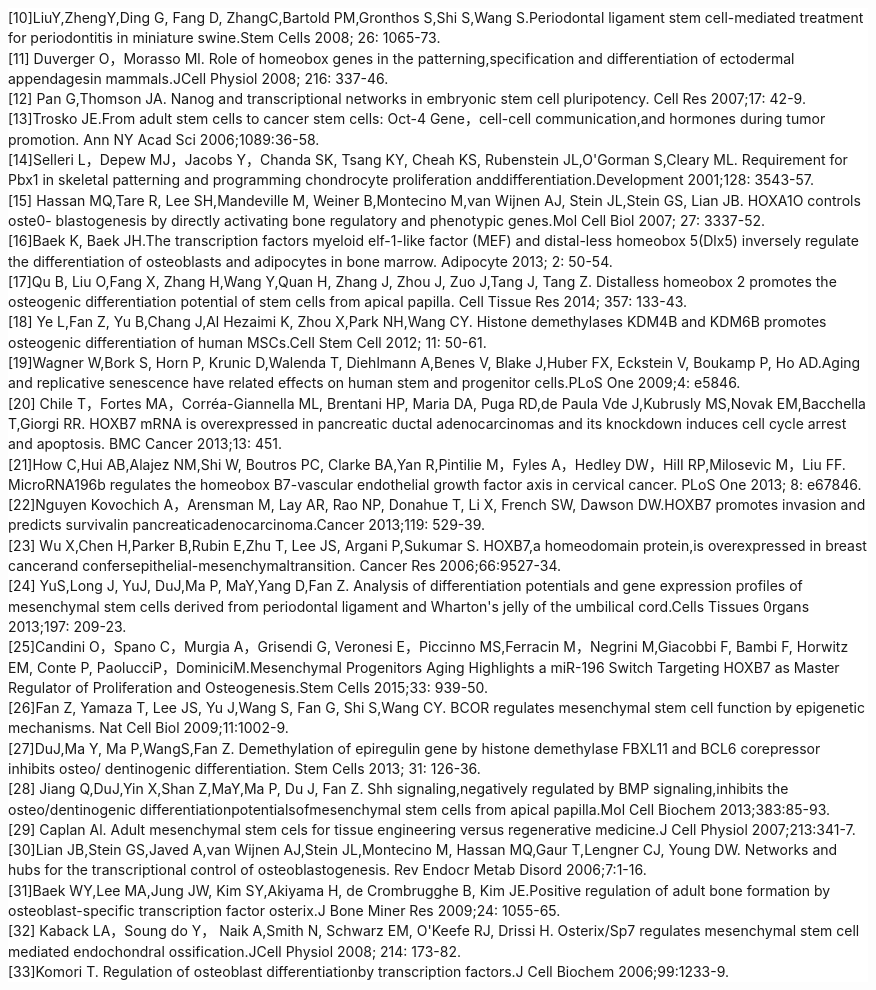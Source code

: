 [10]LiuY,ZhengY,Ding G, Fang D, ZhangC,Bartold PM,Gronthos S,Shi S,Wang S.Periodontal ligament stem cell-mediated treatment for periodontitis in miniature swine.Stem Cells 2008; 26: 1065-73.   
[11] Duverger O，Morasso Ml. Role of homeobox genes in the patterning,specification and differentiation of ectodermal appendagesin mammals.JCell Physiol 2008; 216: 337-46.   
[12] Pan G,Thomson JA. Nanog and transcriptional networks in embryonic stem cell pluripotency. Cell Res 2007;17: 42-9.   
[13]Trosko JE.From adult stem cells to cancer stem cells: Oct-4 Gene，cell-cell communication,and hormones during tumor promotion. Ann NY Acad Sci 2006;1089:36-58.   
[14]Selleri L，Depew MJ，Jacobs Y，Chanda SK, Tsang KY, Cheah KS, Rubenstein JL,O'Gorman S,Cleary ML. Requirement for Pbx1 in skeletal patterning and programming chondrocyte proliferation anddifferentiation.Development 2001;128: 3543-57.   
[15] Hassan MQ,Tare R, Lee SH,Mandeville M, Weiner B,Montecino M,van Wijnen AJ, Stein JL,Stein GS, Lian JB. HOXA1O controls oste0- blastogenesis by directly activating bone regulatory and phenotypic genes.Mol Cell Biol 2007; 27: 3337-52.   
[16]Baek K, Baek JH.The transcription factors myeloid elf-1-like factor (MEF) and distal-less homeobox 5(Dlx5) inversely regulate the differentiation of osteoblasts and adipocytes in bone marrow. Adipocyte 2013; 2: 50-54.   
[17]Qu B, Liu O,Fang X, Zhang H,Wang Y,Quan H, Zhang J, Zhou J, Zuo J,Tang J, Tang Z. Distalless homeobox 2 promotes the osteogenic differentiation potential of stem cells from apical papilla. Cell Tissue Res 2014; 357: 133-43.   
[18] Ye L,Fan Z, Yu B,Chang J,Al Hezaimi K, Zhou X,Park NH,Wang CY. Histone demethylases KDM4B and KDM6B promotes osteogenic differentiation of human MSCs.Cell Stem Cell 2012; 11: 50-61.   
[19]Wagner W,Bork S, Horn P, Krunic D,Walenda T, Diehlmann A,Benes V, Blake J,Huber FX, Eckstein V, Boukamp P, Ho AD.Aging and replicative senescence have related effects on human stem and progenitor cells.PLoS One 2009;4: e5846.   
[20] Chile T，Fortes MA，Corréa-Giannella ML, Brentani HP, Maria DA, Puga RD,de Paula Vde J,Kubrusly MS,Novak EM,Bacchella T,Giorgi RR. HOXB7 mRNA is overexpressed in pancreatic ductal adenocarcinomas and its knockdown induces cell cycle arrest and apoptosis. BMC Cancer 2013;13: 451.   
[21]How C,Hui AB,Alajez NM,Shi W, Boutros PC, Clarke BA,Yan R,Pintilie M，Fyles A，Hedley DW，HilI RP,Milosevic M，Liu FF. MicroRNA196b regulates the homeobox B7-vascular endothelial growth factor axis in cervical cancer. PLoS One 2013; 8: e67846.   
[22]Nguyen Kovochich A，Arensman M, Lay AR, Rao NP, Donahue T, Li X, French SW, Dawson DW.HOXB7 promotes invasion and predicts survivalin pancreaticadenocarcinoma.Cancer 2013;119: 529-39.   
[23] Wu X,Chen H,Parker B,Rubin E,Zhu T, Lee JS, Argani P,Sukumar S. HOXB7,a homeodomain protein,is overexpressed in breast cancerand confersepithelial-mesenchymaltransition. Cancer Res 2006;66:9527-34.   
[24] YuS,Long J, YuJ, DuJ,Ma P, MaY,Yang D,Fan Z. Analysis of differentiation potentials and gene expression profiles of mesenchymal stem cells derived from periodontal ligament and Wharton's jelly of the umbilical cord.Cells Tissues 0rgans 2013;197: 209-23.   
[25]Candini O，Spano C，Murgia A，Grisendi G, Veronesi E，Piccinno MS,Ferracin M，Negrini M,Giacobbi F, Bambi F, Horwitz EM, Conte P, PaolucciP，DominiciM.Mesenchymal Progenitors Aging Highlights a miR-196 Switch Targeting HOXB7 as Master Regulator of Proliferation and Osteogenesis.Stem Cells 2015;33: 939-50.   
[26]Fan Z, Yamaza T, Lee JS, Yu J,Wang S, Fan G, Shi S,Wang CY. BCOR regulates mesenchymal stem cell function by epigenetic mechanisms. Nat Cell Biol 2009;11:1002-9.   
[27]DuJ,Ma Y, Ma P,WangS,Fan Z. Demethylation of epiregulin gene by histone demethylase FBXL11 and BCL6 corepressor inhibits osteo/ dentinogenic differentiation. Stem Cells 2013; 31: 126-36.   
[28] Jiang Q,DuJ,Yin X,Shan Z,MaY,Ma P, Du J, Fan Z. Shh signaling,negatively regulated by BMP signaling,inhibits the osteo/dentinogenic differentiationpotentialsofmesenchymal stem cells from apical papilla.Mol Cell Biochem 2013;383:85-93.   
[29] Caplan Al. Adult mesenchymal stem cels for tissue engineering versus regenerative medicine.J Cell Physiol 2007;213:341-7.   
[30]Lian JB,Stein GS,Javed A,van Wijnen AJ,Stein JL,Montecino M, Hassan MQ,Gaur T,Lengner CJ, Young DW. Networks and hubs for the transcriptional control of osteoblastogenesis. Rev Endocr Metab Disord 2006;7:1-16.   
[31]Baek WY,Lee MA,Jung JW, Kim SY,Akiyama H, de Crombrugghe B, Kim JE.Positive regulation of adult bone formation by osteoblast-specific transcription factor osterix.J Bone Miner Res 2009;24: 1055-65.   
[32] Kaback LA，Soung do Y， Naik A,Smith N, Schwarz EM, O'Keefe RJ, Drissi H. Osterix/Sp7 regulates mesenchymal stem cell mediated endochondral ossification.JCell Physiol 2008; 214: 173-82.   
[33]Komori T. Regulation of osteoblast differentiationby transcription factors.J Cell Biochem 2006;99:1233-9.
